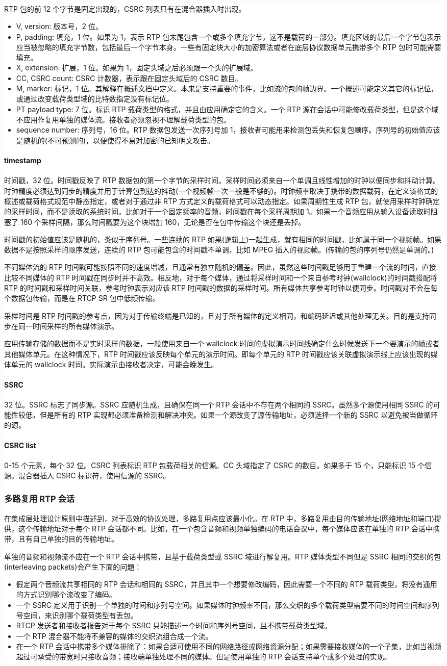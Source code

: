 RTP 包的前 12 个字节是固定出现的，CSRC 列表只有在混合器插入时出现。

- V, version: 版本号，2 位。
- P, padding: 填充，1 位。如果为 1，表示 RTP 包末尾包含一个或多个填充字节，这不是载荷的一部分。填充区域的最后一个字节包表示应当被忽略的填充字节数，包括最后一个字节本身。一些有固定块大小的加密算法或者在底层协议数据单元携带多个 RTP 包时可能需要填充。
- X, extension: 扩展，1 位。如果为 1，固定头域之后必须跟一个头的扩展域。
- CC, CSRC count: CSRC 计数器，表示跟在固定头域后的 CSRC 数目。
- M, marker: 标记，1 位。其解释在概述文档中定义。本来是支持重要的事件，比如流的包的帧边界。一个概述可能定义其它的标记位，或通过改变载荷类型域的比特数指定没有标记位。
- PT payload type: 7 位。标识 RTP 载荷类型的格式，并且由应用确定它的含义。一个 RTP 源在会话中可能修改载荷类型，但是这个域不应用作复用单独的媒体流。接收者必须忽视不理解载荷类型的包。
- sequence number: 序列号，16 位。RTP 数据包发送一次序列号加 1，接收者可能用来检测包丢失和恢复包顺序。序列号的初始值应该是随机的(不可预测的)，以便使得不易对加密的已知明文攻击。

#### timestamp

时间戳，32 位。时间戳反映了 RTP 数据包的第一个字节的采样时间。采样时间必须来自一个单调且线性增加的时钟以便同步和抖动计算。时钟精度必须达到同步的精度并用于计算包到达的抖动(一个视频帧一次一般是不够的)。时钟频率取决于携带的数据载荷，在定义该格式的概述或载荷格式规范中静态指定，或者对于通过非 RTP 方式定义的载荷格式可以动态指定。如果周期性生成 RTP 包，就使用采样时钟确定的采样时间，而不是读取的系统时间。比如对于一个固定频率的音频，时间戳在每个采样周期加 1。如果一个音频应用从输入设备读取时阻塞了 160 个采样间隔，那么时间戳要为这个块增加 160，无论是否在包中传输这个块还是丢掉。

时间戳的初始值应该是随机的，类似于序列号。一些连续的 RTP 如果(逻辑上)一起生成，就有相同的时间戳，比如属于同一个视频帧。如果数据不是按照采样的顺序发送，连续的 RTP 包可能包含的时间戳不单调，比如 MPEG 插入的视频帧。(传输的包的序列号仍然是单调的。)

不同媒体流的 RTP 时间戳可能按照不同的速度增减，且通常有独立随机的偏差。因此，虽然这些时间戳足够用于重建一个流的时间，直接比较不同媒体的 RTP 时间戳在同步时并不高效。相反地，对于每个媒体，通过将采样时间和一个来自参考时钟(wallclock)的时间戳搭配将 RTP 的时间戳和采样时间关联，参考时钟表示对应该 RTP 时间戳的数据的采样时间。所有媒体共享参考时钟以便同步。时间戳对不会在每个数据包传输，而是在 RTCP SR 包中低频传输。

采样时间是 RTP 时间戳的参考点，因为对于传输终端是已知的，且对于所有媒体的定义相同，和编码延迟或其他处理无关。目的是支持同步在同一时间采样的所有媒体演示。

应用传输存储的数据而不是实时采样的数据，一般使用来自一个 wallclock 时间的虚拟演示时间线确定什么时候发送下一个要演示的帧或者其他媒体单元。在这种情况下，RTP 时间戳应该反映每个单元的演示时间。即每个单元的 RTP 时间戳应该关联虚拟演示线上应该出现的媒体单元的 wallclock 时间。实际演示由接收者决定，可能会晚发生。

#### SSRC

32 位。SSRC 标志了同步源。SSRC 应随机生成，且确保在同一个 RTP 会话中不存在两个相同的 SSRC。虽然多个源使用相同 SSRC 的可能性较低，但是所有的 RTP 实现都必须准备检测和解决冲突。如果一个源改变了源传输地址，必须选择一个新的 SSRC 以避免被当做循环的源。

#### CSRC list

0-15 个元素，每个 32 位。CSRC 列表标识 RTP 包载荷相关的信源。CC 头域指定了 CSRC 的数目。如果多于 15 个，只能标识 15 个信源。混合器插入 CSRC 标识符，使用信源的 SSRC。

### 多路复用 RTP 会话

在集成层处理设计原则中描述到，对于高效的协议处理，多路复用点应该最小化。在 RTP 中，多路复用由目的传输地址(网络地址和端口)提供，这个传输地址对于每个 RTP 会话都不同。比如，在一个包含音频和视频单独编码的电话会议中，每个媒体应该在单独的 RTP 会话中携带，且有自己单独的目的传输地址。

单独的音频和视频流不应在一个 RTP 会话中携带，且基于载荷类型或 SSRC 域进行解复用。RTP 媒体类型不同但是 SSRC 相同的交织的包(interleaving packets)会产生下面的问题：

- 假定两个音频流共享相同的 RTP 会话和相同的 SSRC，并且其中一个想要修改编码，因此需要一个不同的 RTP 载荷类型，将没有通用的方式识别哪个流改变了编码。
- 一个 SSRC 定义用于识别一个单独的时间和序列号空间。如果媒体时钟频率不同，那么交织的多个载荷类型需要不同的时间空间和序列号空间，来识别哪个载荷类型有丢包。
- RTCP 发送者和接收者报告对于每个 SSRC 只能描述一个时间和序列号空间，且不携带载荷类型域。
- 一个 RTP 混合器不能将不兼容的媒体的交织流组合成一个流。
- 在一个 RTP 会话中携带多个媒体排除了：如果合适可使用不同的网络路径或网络资源分配；如果需要接收媒体的一个子集，比如当视频超过可承受的带宽时只接收音频；接收端单独处理不同的媒体。但是使用单独的 RTP 会话支持单个或多个处理的实现。
